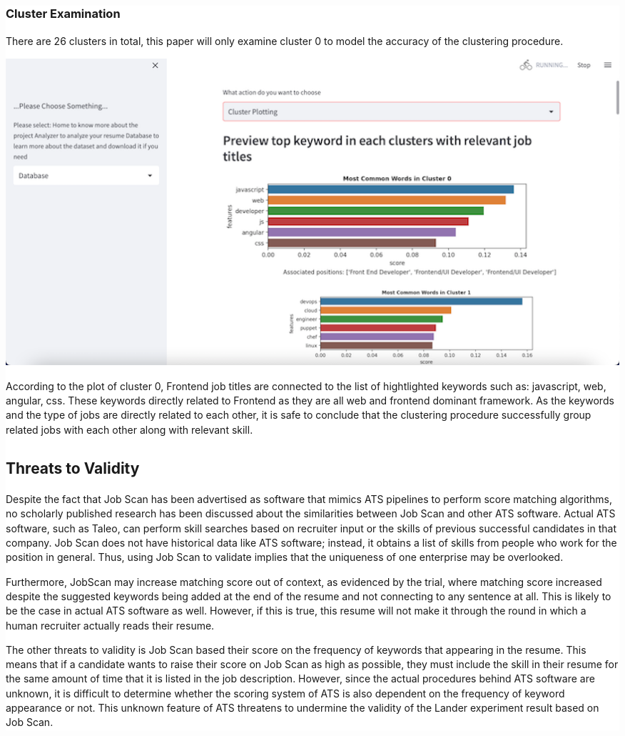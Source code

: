 ### Cluster Examination

There are 26 clusters in total, this paper will only examine cluster 0 to model the accuracy of the clustering procedure.

![Cluster Display](images/cluster_model.png)

According to the plot of cluster 0, Frontend job titles are connected to the list of hightlighted keywords such as: javascript, web, angular, css. These keywords directly related to Frontend as they are all web and frontend dominant framework. As the keywords and the type of jobs are directly related to each other, it is safe to conclude that the clustering procedure successfully group related jobs with each other along with relevant skill.

## Threats to Validity

Despite the fact that Job Scan has been advertised as software that mimics ATS pipelines to perform score matching algorithms, no scholarly published research has been discussed about the similarities between Job Scan and other ATS software. Actual ATS software, such as Taleo, can perform skill searches based on recruiter input or the skills of previous successful candidates in that company. Job Scan does not have historical data like ATS software; instead, it obtains a list of skills from people who work for the position in general. Thus, using Job Scan to validate implies that the uniqueness of one enterprise may be overlooked.

Furthermore, JobScan may increase matching score out of context, as evidenced by the trial, where matching score increased despite the suggested keywords being added at the end of the resume and not connecting to any sentence at all. This is likely to be the case in actual ATS software as well. However, if this is true, this resume will not make it through the round in which a human recruiter actually reads their resume.

The other threats to validity is Job Scan based their score on the frequency of keywords that appearing in the resume. This means that if a candidate wants to raise their score on Job Scan as high as possible, they must include the skill in their resume for the same amount of time that it is listed in the job description. However, since the actual procedures behind ATS software are unknown, it is difficult to determine whether the scoring system of ATS is also dependent on the frequency of keyword appearance or not. This unknown feature of ATS threatens to undermine the validity of the Lander experiment result based on Job Scan.
